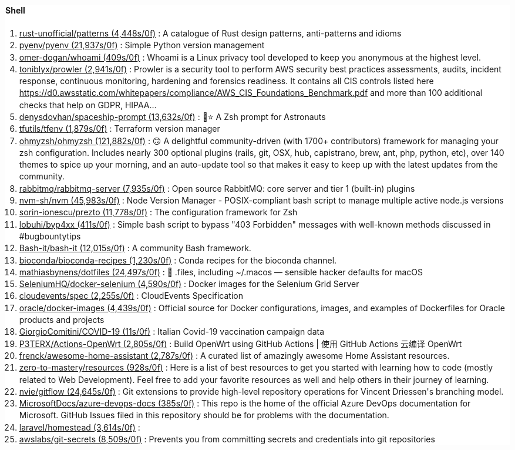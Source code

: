 #### Shell
1. [rust-unofficial/patterns (4,448s/0f)](https://github.com/rust-unofficial/patterns) : A catalogue of Rust design patterns, anti-patterns and idioms
2. [pyenv/pyenv (21,937s/0f)](https://github.com/pyenv/pyenv) : Simple Python version management
3. [omer-dogan/whoami (409s/0f)](https://github.com/omer-dogan/whoami) : Whoami is a Linux privacy tool developed to keep you anonymous at the highest level.
4. [toniblyx/prowler (2,941s/0f)](https://github.com/toniblyx/prowler) : Prowler is a security tool to perform AWS security best practices assessments, audits, incident response, continuous monitoring, hardening and forensics readiness. It contains all CIS controls listed here https://d0.awsstatic.com/whitepapers/compliance/AWS_CIS_Foundations_Benchmark.pdf and more than 100 additional checks that help on GDPR, HIPAA…
5. [denysdovhan/spaceship-prompt (13,632s/0f)](https://github.com/denysdovhan/spaceship-prompt) : 🚀⭐ A Zsh prompt for Astronauts
6. [tfutils/tfenv (1,879s/0f)](https://github.com/tfutils/tfenv) : Terraform version manager
7. [ohmyzsh/ohmyzsh (121,882s/0f)](https://github.com/ohmyzsh/ohmyzsh) : 🙃 A delightful community-driven (with 1700+ contributors) framework for managing your zsh configuration. Includes nearly 300 optional plugins (rails, git, OSX, hub, capistrano, brew, ant, php, python, etc), over 140 themes to spice up your morning, and an auto-update tool so that makes it easy to keep up with the latest updates from the community.
8. [rabbitmq/rabbitmq-server (7,935s/0f)](https://github.com/rabbitmq/rabbitmq-server) : Open source RabbitMQ: core server and tier 1 (built-in) plugins
9. [nvm-sh/nvm (45,983s/0f)](https://github.com/nvm-sh/nvm) : Node Version Manager - POSIX-compliant bash script to manage multiple active node.js versions
10. [sorin-ionescu/prezto (11,778s/0f)](https://github.com/sorin-ionescu/prezto) : The configuration framework for Zsh
11. [lobuhi/byp4xx (411s/0f)](https://github.com/lobuhi/byp4xx) : Simple bash script to bypass "403 Forbidden" messages with well-known methods discussed in #bugbountytips
12. [Bash-it/bash-it (12,015s/0f)](https://github.com/Bash-it/bash-it) : A community Bash framework.
13. [bioconda/bioconda-recipes (1,230s/0f)](https://github.com/bioconda/bioconda-recipes) : Conda recipes for the bioconda channel.
14. [mathiasbynens/dotfiles (24,497s/0f)](https://github.com/mathiasbynens/dotfiles) : 🔧 .files, including ~/.macos — sensible hacker defaults for macOS
15. [SeleniumHQ/docker-selenium (4,590s/0f)](https://github.com/SeleniumHQ/docker-selenium) : Docker images for the Selenium Grid Server
16. [cloudevents/spec (2,255s/0f)](https://github.com/cloudevents/spec) : CloudEvents Specification
17. [oracle/docker-images (4,439s/0f)](https://github.com/oracle/docker-images) : Official source for Docker configurations, images, and examples of Dockerfiles for Oracle products and projects
18. [GiorgioComitini/COVID-19 (11s/0f)](https://github.com/GiorgioComitini/COVID-19) : Italian Covid-19 vaccination campaign data
19. [P3TERX/Actions-OpenWrt (2,805s/0f)](https://github.com/P3TERX/Actions-OpenWrt) : Build OpenWrt using GitHub Actions | 使用 GitHub Actions 云编译 OpenWrt
20. [frenck/awesome-home-assistant (2,787s/0f)](https://github.com/frenck/awesome-home-assistant) : A curated list of amazingly awesome Home Assistant resources.
21. [zero-to-mastery/resources (928s/0f)](https://github.com/zero-to-mastery/resources) : Here is a list of best resources to get you started with learning how to code (mostly related to Web Development). Feel free to add your favorite resources as well and help others in their journey of learning.
22. [nvie/gitflow (24,645s/0f)](https://github.com/nvie/gitflow) : Git extensions to provide high-level repository operations for Vincent Driessen's branching model.
23. [MicrosoftDocs/azure-devops-docs (385s/0f)](https://github.com/MicrosoftDocs/azure-devops-docs) : This repo is the home of the official Azure DevOps documentation for Microsoft. GitHub Issues filed in this repository should be for problems with the documentation.
24. [laravel/homestead (3,614s/0f)](https://github.com/laravel/homestead) : 
25. [awslabs/git-secrets (8,509s/0f)](https://github.com/awslabs/git-secrets) : Prevents you from committing secrets and credentials into git repositories
